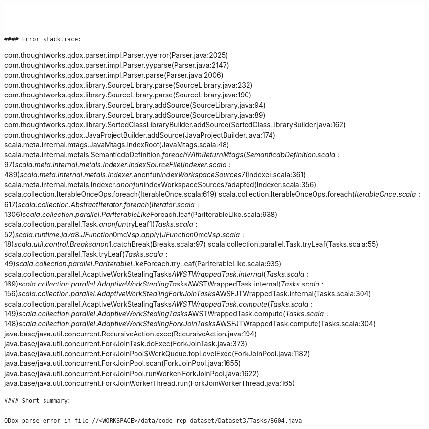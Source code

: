 ```



#### Error stacktrace:

```
com.thoughtworks.qdox.parser.impl.Parser.yyerror(Parser.java:2025)
	com.thoughtworks.qdox.parser.impl.Parser.yyparse(Parser.java:2147)
	com.thoughtworks.qdox.parser.impl.Parser.parse(Parser.java:2006)
	com.thoughtworks.qdox.library.SourceLibrary.parse(SourceLibrary.java:232)
	com.thoughtworks.qdox.library.SourceLibrary.parse(SourceLibrary.java:190)
	com.thoughtworks.qdox.library.SourceLibrary.addSource(SourceLibrary.java:94)
	com.thoughtworks.qdox.library.SourceLibrary.addSource(SourceLibrary.java:89)
	com.thoughtworks.qdox.library.SortedClassLibraryBuilder.addSource(SortedClassLibraryBuilder.java:162)
	com.thoughtworks.qdox.JavaProjectBuilder.addSource(JavaProjectBuilder.java:174)
	scala.meta.internal.mtags.JavaMtags.indexRoot(JavaMtags.scala:48)
	scala.meta.internal.metals.SemanticdbDefinition$.foreachWithReturnMtags(SemanticdbDefinition.scala:97)
	scala.meta.internal.metals.Indexer.indexSourceFile(Indexer.scala:489)
	scala.meta.internal.metals.Indexer.$anonfun$indexWorkspaceSources$7(Indexer.scala:361)
	scala.meta.internal.metals.Indexer.$anonfun$indexWorkspaceSources$7$adapted(Indexer.scala:356)
	scala.collection.IterableOnceOps.foreach(IterableOnce.scala:619)
	scala.collection.IterableOnceOps.foreach$(IterableOnce.scala:617)
	scala.collection.AbstractIterator.foreach(Iterator.scala:1306)
	scala.collection.parallel.ParIterableLike$Foreach.leaf(ParIterableLike.scala:938)
	scala.collection.parallel.Task.$anonfun$tryLeaf$1(Tasks.scala:52)
	scala.runtime.java8.JFunction0$mcV$sp.apply(JFunction0$mcV$sp.scala:18)
	scala.util.control.Breaks$$anon$1.catchBreak(Breaks.scala:97)
	scala.collection.parallel.Task.tryLeaf(Tasks.scala:55)
	scala.collection.parallel.Task.tryLeaf$(Tasks.scala:49)
	scala.collection.parallel.ParIterableLike$Foreach.tryLeaf(ParIterableLike.scala:935)
	scala.collection.parallel.AdaptiveWorkStealingTasks$AWSTWrappedTask.internal(Tasks.scala:169)
	scala.collection.parallel.AdaptiveWorkStealingTasks$AWSTWrappedTask.internal$(Tasks.scala:156)
	scala.collection.parallel.AdaptiveWorkStealingForkJoinTasks$AWSFJTWrappedTask.internal(Tasks.scala:304)
	scala.collection.parallel.AdaptiveWorkStealingTasks$AWSTWrappedTask.compute(Tasks.scala:149)
	scala.collection.parallel.AdaptiveWorkStealingTasks$AWSTWrappedTask.compute$(Tasks.scala:148)
	scala.collection.parallel.AdaptiveWorkStealingForkJoinTasks$AWSFJTWrappedTask.compute(Tasks.scala:304)
	java.base/java.util.concurrent.RecursiveAction.exec(RecursiveAction.java:194)
	java.base/java.util.concurrent.ForkJoinTask.doExec(ForkJoinTask.java:373)
	java.base/java.util.concurrent.ForkJoinPool$WorkQueue.topLevelExec(ForkJoinPool.java:1182)
	java.base/java.util.concurrent.ForkJoinPool.scan(ForkJoinPool.java:1655)
	java.base/java.util.concurrent.ForkJoinPool.runWorker(ForkJoinPool.java:1622)
	java.base/java.util.concurrent.ForkJoinWorkerThread.run(ForkJoinWorkerThread.java:165)
```
#### Short summary: 

QDox parse error in file://<WORKSPACE>/data/code-rep-dataset/Dataset3/Tasks/8604.java
